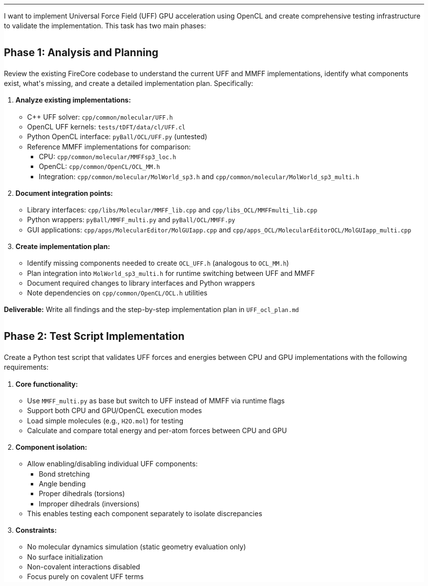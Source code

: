 
---

I want to implement Universal Force Field (UFF) GPU acceleration using OpenCL and create comprehensive testing infrastructure to validate the implementation. This task has two main phases:

## Phase 1: Analysis and Planning
Review the existing FireCore codebase to understand the current UFF and MMFF implementations, identify what components exist, what's missing, and create a detailed implementation plan. Specifically:

1. **Analyze existing implementations:**
   - C++ UFF solver: `cpp/common/molecular/UFF.h`
   - OpenCL UFF kernels: `tests/tDFT/data/cl/UFF.cl`
   - Python OpenCL interface: `pyBall/OCL/UFF.py` (untested)
   - Reference MMFF implementations for comparison:
     - CPU: `cpp/common/molecular/MMFFsp3_loc.h`
     - OpenCL: `cpp/common/OpenCL/OCL_MM.h`
     - Integration: `cpp/common/molecular/MolWorld_sp3.h` and `cpp/common/molecular/MolWorld_sp3_multi.h`

2. **Document integration points:**
   - Library interfaces: `cpp/libs/Molecular/MMFF_lib.cpp` and `cpp/libs_OCL/MMFFmulti_lib.cpp`
   - Python wrappers: `pyBall/MMFF_multi.py` and `pyBall/OCL/MMFF.py`
   - GUI applications: `cpp/apps/MolecularEditor/MolGUIapp.cpp` and `cpp/apps_OCL/MolecularEditorOCL/MolGUIapp_multi.cpp`

3. **Create implementation plan:**
   - Identify missing components needed to create `OCL_UFF.h` (analogous to `OCL_MM.h`)
   - Plan integration into `MolWorld_sp3_multi.h` for runtime switching between UFF and MMFF
   - Document required changes to library interfaces and Python wrappers
   - Note dependencies on `cpp/common/OpenCL/OCL.h` utilities

**Deliverable:** Write all findings and the step-by-step implementation plan in `UFF_ocl_plan.md`

## Phase 2: Test Script Implementation
Create a Python test script that validates UFF forces and energies between CPU and GPU implementations with the following requirements:

1. **Core functionality:**
   - Use `MMFF_multi.py` as base but switch to UFF instead of MMFF via runtime flags
   - Support both CPU and GPU/OpenCL execution modes
   - Load simple molecules (e.g., `H2O.mol`) for testing
   - Calculate and compare total energy and per-atom forces between CPU and GPU

2. **Component isolation:**
   - Allow enabling/disabling individual UFF components:
     - Bond stretching
     - Angle bending  
     - Proper dihedrals (torsions)
     - Improper dihedrals (inversions)
   - This enables testing each component separately to isolate discrepancies

3. **Constraints:**
   - No molecular dynamics simulation (static geometry evaluation only)
   - No surface initialization
   - Non-covalent interactions disabled
   - Focus purely on covalent UFF terms
